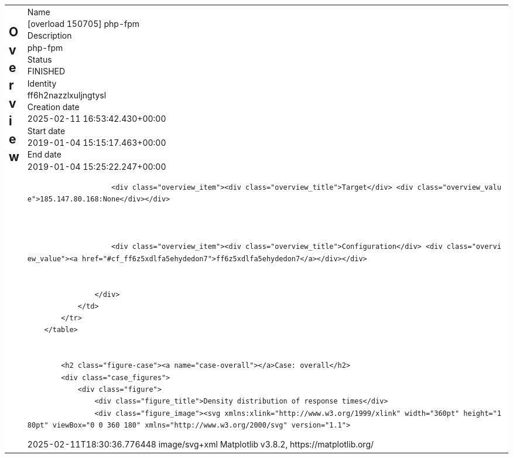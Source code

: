  <div class="">
        <table class="overview_container">
            <tr>
                <td>
                    <h2 class="overview">Overview</h2>
                </td>
                <td style="width: 100%">
                    <div class="overview_data">
                        <div class="overview_item"><div class="overview_title">Name</div> <div class="overview_value">[overload 150705] php-fpm</div></div>
                        <div class="overview_item"><div class="overview_title">Description</div> <div class="overview_value">php-fpm</div></div>
                        <div class="overview_item"><div class="overview_title">Status</div> <div class="overview_value">FINISHED</div></div>
                        <div class="overview_item"><div class="overview_title">Identity</div> <div class="overview_value">ff6h2nazzlxuljngtysl</div></div>
                        <div class="overview_item"><div class="overview_title">Creation date</div> <div class="overview_value">2025-02-11 16:53:42.430+00:00</div></div>
                        <div class="overview_item"><div class="overview_title">Start date</div> <div class="overview_value">2019-01-04 15:15:17.463+00:00</div></div>
                        <div class="overview_item"><div class="overview_title">End date</div> <div class="overview_value">2019-01-04 15:25:22.247+00:00</div></div>

                        
                        
                        <div class="overview_item"><div class="overview_title">Target</div> <div class="overview_value">185.147.80.168:None</div></div>
                        
                        
                        
                        <div class="overview_item"><div class="overview_title">Configuration</div> <div class="overview_value"><a href="#cf_ff6z5xdlfa5ehydedon7">ff6z5xdlfa5ehydedon7</a></div></div>
                        
                        
                    </div>
                </td>
            </tr>
        </table>

        
            <h2 class="figure-case"><a name="case-overall"></a>Case: overall</h2>
            <div class="case_figures">
                <div class="figure">
                    <div class="figure_title">Density distribution of response times</div>
                    <div class="figure_image"><svg xmlns:xlink="http://www.w3.org/1999/xlink" width="360pt" height="180pt" viewBox="0 0 360 180" xmlns="http://www.w3.org/2000/svg" version="1.1">
 <metadata>
  <rdf:RDF xmlns:dc="http://purl.org/dc/elements/1.1/" xmlns:cc="http://creativecommons.org/ns#" xmlns:rdf="http://www.w3.org/1999/02/22-rdf-syntax-ns#">
   <cc:Work>
    <dc:type rdf:resource="http://purl.org/dc/dcmitype/StillImage"/>
    <dc:date>2025-02-11T18:30:36.776448</dc:date>
    <dc:format>image/svg+xml</dc:format>
    <dc:creator>
     <cc:Agent>
      <dc:title>Matplotlib v3.8.2, https://matplotlib.org/</dc:title>
     </cc:Agent>
    </dc:creator>
   </cc:Work>
  </rdf:RDF>
 </metadata>
 <defs>
  <style type="text/css">*{stroke-linejoin: round; stroke-linecap: butt}</style>
 </defs>
 <g id="figure_1">
  <g id="patch_1">
   <path d="M 0 180 
L 360 180 